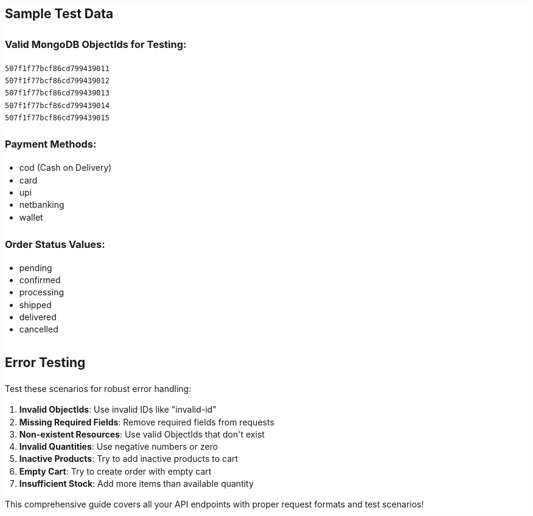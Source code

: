 ## Sample Test Data

### Valid MongoDB ObjectIds for Testing:
```
507f1f77bcf86cd799439011
507f1f77bcf86cd799439012
507f1f77bcf86cd799439013
507f1f77bcf86cd799439014
507f1f77bcf86cd799439015
```

### Payment Methods:
- cod (Cash on Delivery)
- card
- upi
- netbanking
- wallet

### Order Status Values:
- pending
- confirmed
- processing
- shipped
- delivered
- cancelled

## Error Testing

Test these scenarios for robust error handling:

1. **Invalid ObjectIds**: Use invalid IDs like "invalid-id"
2. **Missing Required Fields**: Remove required fields from requests
3. **Non-existent Resources**: Use valid ObjectIds that don't exist
4. **Invalid Quantities**: Use negative numbers or zero
5. **Inactive Products**: Try to add inactive products to cart
6. **Empty Cart**: Try to create order with empty cart
7. **Insufficient Stock**: Add more items than available quantity

This comprehensive guide covers all your API endpoints with proper request formats and test scenarios!